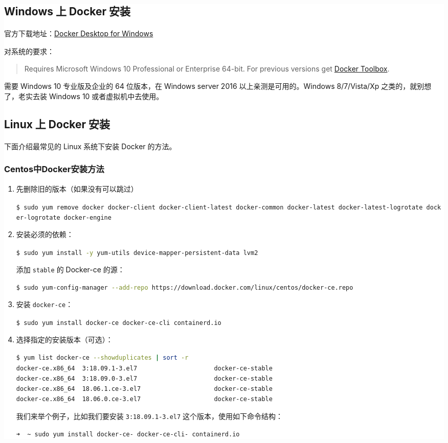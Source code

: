 ## Windows 上 Docker 安装

官方下载地址：[Docker Desktop for Windows](https://hub.docker.com/editions/community/docker-ce-desktop-windows)

对系统的要求：

> Requires Microsoft Windows 10 Professional or Enterprise 64-bit. For previous versions get [Docker Toolbox](https://docs.docker.com/toolbox/overview/).

需要 Windows 10 专业版及企业的 64 位版本，在 Windows server 2016 以上亲测是可用的。Windows 8/7/Vista/Xp 之类的，就别想了，老实去装 Windows 10 或者虚拟机中去使用。

## Linux 上 Docker 安装

下面介绍最常见的 Linux 系统下安装 Docker 的方法。

### Centos中Docker安装方法

1. 先删除旧的版本（如果没有可以跳过）

   ```bash
   $ sudo yum remove docker docker-client docker-client-latest docker-common docker-latest docker-latest-logrotate docker-logrotate docker-engine
   ```

2. 安装必须的依赖：

   ```bash
   $ sudo yum install -y yum-utils device-mapper-persistent-data lvm2
   ```

   添加 `stable` 的 Docker-ce 的源：

   ```bash
   $ sudo yum-config-manager --add-repo https://download.docker.com/linux/centos/docker-ce.repo
   ```

3. 安装 `docker-ce`：

   ```bash
   $ sudo yum install docker-ce docker-ce-cli containerd.io
   ```

4. 选择指定的安装版本（可选）：

   ```bash
   $ yum list docker-ce --showduplicates | sort -r  
   docker-ce.x86_64  3:18.09.1-3.el7                     docker-ce-stable  
   docker-ce.x86_64  3:18.09.0-3.el7                     docker-ce-stable  
   docker-ce.x86_64  18.06.1.ce-3.el7                    docker-ce-stable  
   docker-ce.x86_64  18.06.0.ce-3.el7                    docker-ce-stable
   ```

   我们来举个例子，比如我们要安装 `3:18.09.1-3.el7` 这个版本，使用如下命令结构：

   ```bash
   ➜  ~ sudo yum install docker-ce- docker-ce-cli- containerd.io
   ```
